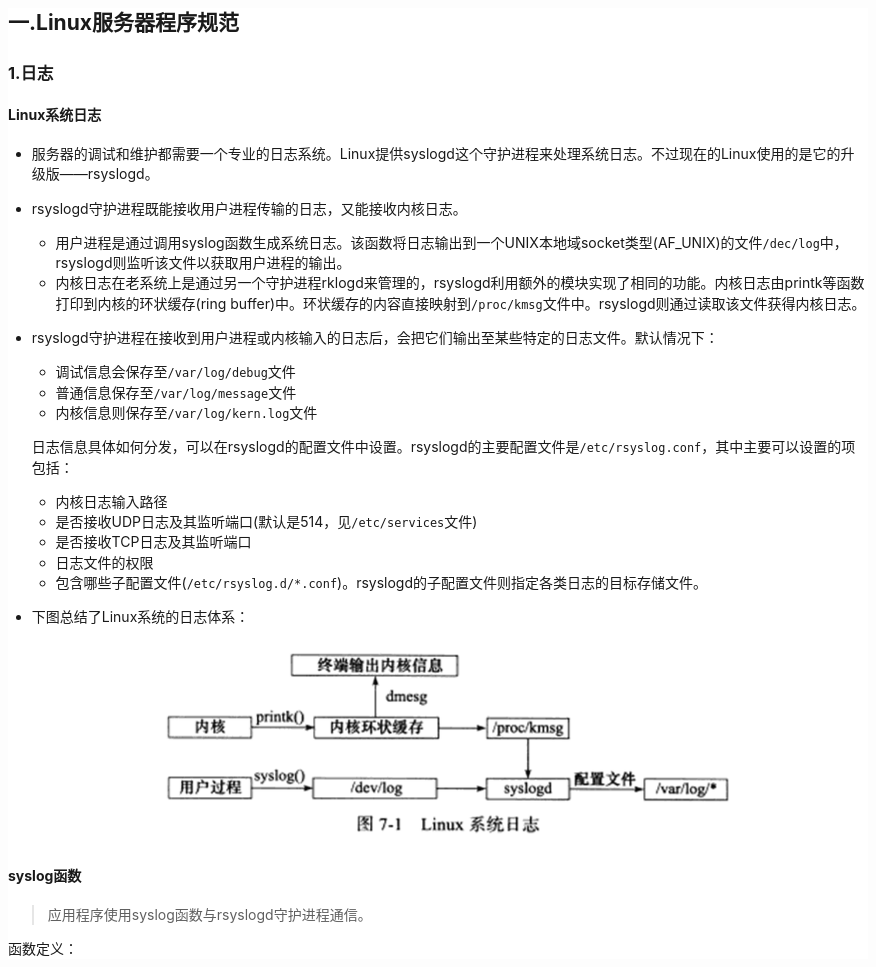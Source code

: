 ## 一.Linux服务器程序规范



### 1.日志

#### Linux系统日志

+ 服务器的调试和维护都需要一个专业的日志系统。Linux提供syslogd这个守护进程来处理系统日志。不过现在的Linux使用的是它的升级版——rsyslogd。

+ rsyslogd守护进程既能接收用户进程传输的日志，又能接收内核日志。

  + 用户进程是通过调用syslog函数生成系统日志。该函数将日志输出到一个UNIX本地域socket类型(AF_UNIX)的文件`/dec/log`中，rsyslogd则监听该文件以获取用户进程的输出。
  + 内核日志在老系统上是通过另一个守护进程rklogd来管理的，rsyslogd利用额外的模块实现了相同的功能。内核日志由printk等函数打印到内核的环状缓存(ring buffer)中。环状缓存的内容直接映射到`/proc/kmsg`文件中。rsyslogd则通过读取该文件获得内核日志。

+ rsyslogd守护进程在接收到用户进程或内核输入的日志后，会把它们输出至某些特定的日志文件。默认情况下：

  + 调试信息会保存至`/var/log/debug`文件
  + 普通信息保存至`/var/log/message`文件
  + 内核信息则保存至`/var/log/kern.log`文件

  日志信息具体如何分发，可以在rsyslogd的配置文件中设置。rsyslogd的主要配置文件是`/etc/rsyslog.conf`，其中主要可以设置的项包括：

  + 内核日志输入路径
  + 是否接收UDP日志及其监听端口(默认是514，见`/etc/services`文件)
  + 是否接收TCP日志及其监听端口
  + 日志文件的权限
  + 包含哪些子配置文件(`/etc/rsyslog.d/*.conf`)。rsyslogd的子配置文件则指定各类日志的目标存储文件。

+ 下图总结了Linux系统的日志体系：

  <div align = center><img src="../图片/UNIX10.png" width="600px" /></div>

#### syslog函数

> 应用程序使用syslog函数与rsyslogd守护进程通信。

函数定义：

